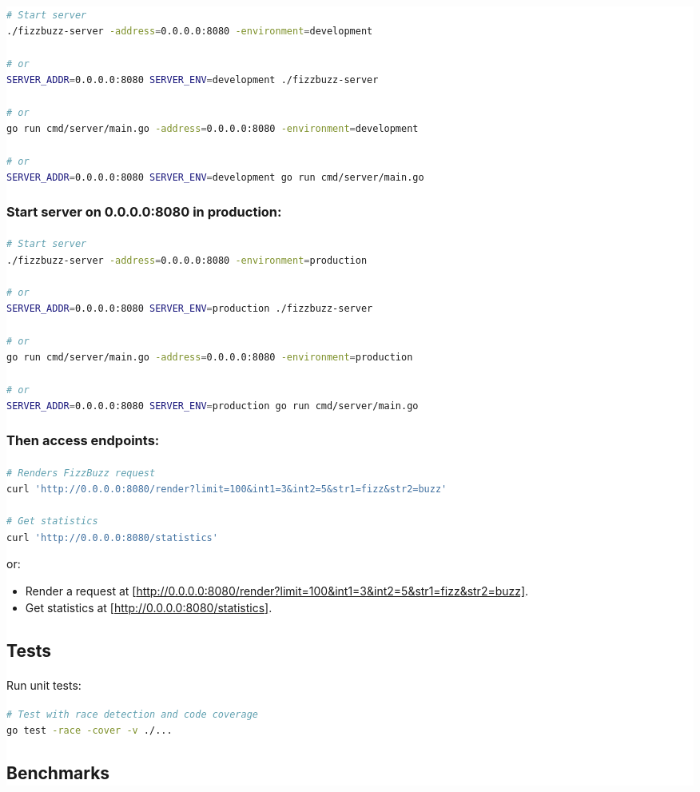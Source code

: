 ```sh
# Start server 
./fizzbuzz-server -address=0.0.0.0:8080 -environment=development

# or 
SERVER_ADDR=0.0.0.0:8080 SERVER_ENV=development ./fizzbuzz-server

# or
go run cmd/server/main.go -address=0.0.0.0:8080 -environment=development

# or
SERVER_ADDR=0.0.0.0:8080 SERVER_ENV=development go run cmd/server/main.go
```

### Start server on 0.0.0.0:8080 in production:

```sh
# Start server 
./fizzbuzz-server -address=0.0.0.0:8080 -environment=production

# or 
SERVER_ADDR=0.0.0.0:8080 SERVER_ENV=production ./fizzbuzz-server

# or
go run cmd/server/main.go -address=0.0.0.0:8080 -environment=production

# or
SERVER_ADDR=0.0.0.0:8080 SERVER_ENV=production go run cmd/server/main.go
```

### Then access endpoints:

```sh
# Renders FizzBuzz request
curl 'http://0.0.0.0:8080/render?limit=100&int1=3&int2=5&str1=fizz&str2=buzz'

# Get statistics
curl 'http://0.0.0.0:8080/statistics'
```

or:

* Render a request at [http://0.0.0.0:8080/render?limit=100&int1=3&int2=5&str1=fizz&str2=buzz].
* Get statistics at [http://0.0.0.0:8080/statistics].

## Tests

Run unit tests:

```sh
# Test with race detection and code coverage
go test -race -cover -v ./...
```

## Benchmarks
